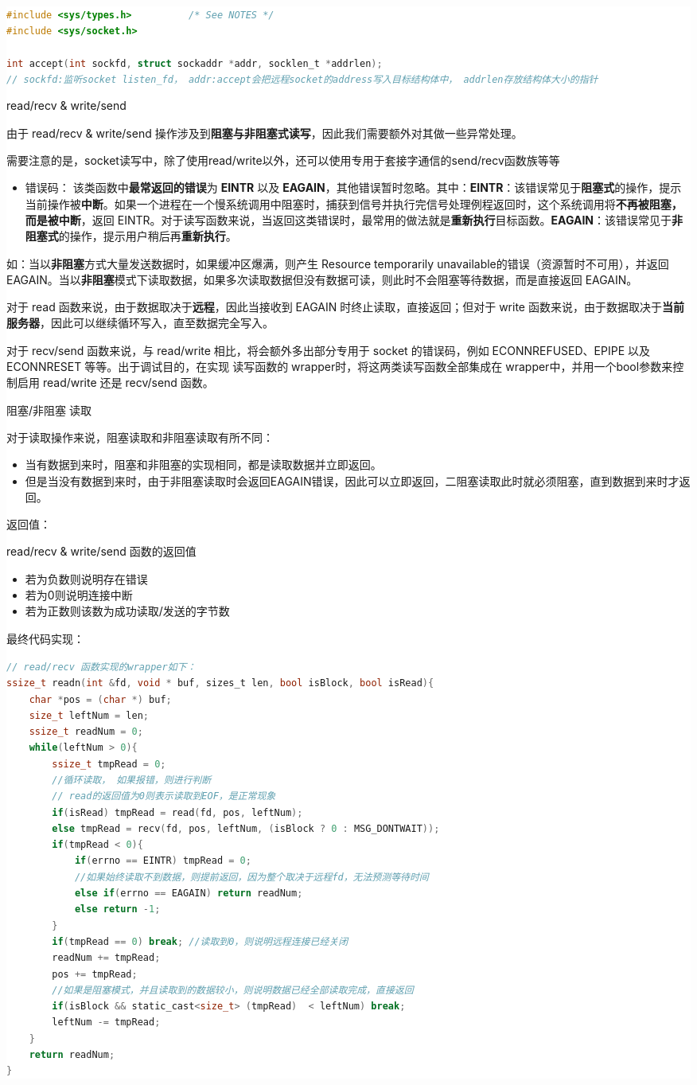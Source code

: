 ```c
#include <sys/types.h>          /* See NOTES */
#include <sys/socket.h>

int accept(int sockfd, struct sockaddr *addr, socklen_t *addrlen); 
// sockfd:监听socket listen_fd， addr:accept会把远程socket的address写入目标结构体中， addrlen存放结构体大小的指针
```

read/recv & write/send

由于 read/recv & write/send 操作涉及到**阻塞与非阻塞式读写**，因此我们需要额外对其做一些异常处理。

需要注意的是，socket读写中，除了使用read/write以外，还可以使用专用于套接字通信的send/recv函数族等等

* 错误码： 该类函数中**最常返回的错误**为 **EINTR** 以及 **EAGAIN**，其他错误暂时忽略。其中：**EINTR**：该错误常见于**阻塞式**的操作，提示当前操作被**中断**。如果一个进程在一个慢系统调用中阻塞时，捕获到信号并执行完信号处理例程返回时，这个系统调用将**不再被阻塞，而是被中断**，返回 EINTR。对于读写函数来说，当返回这类错误时，最常用的做法就是**重新执行**目标函数。**EAGAIN**：该错误常见于**非阻塞式**的操作，提示用户稍后再**重新执行**。

如：当以**非阻塞**方式大量发送数据时，如果缓冲区爆满，则产生 Resource temporarily unavailable的错误（资源暂时不可用），并返回 EAGAIN。当以**非阻塞**模式下读取数据，如果多次读取数据但没有数据可读，则此时不会阻塞等待数据，而是直接返回 EAGAIN。

对于 read 函数来说，由于数据取决于**远程**，因此当接收到 EAGAIN 时终止读取，直接返回；但对于 write 函数来说，由于数据取决于**当前服务器**，因此可以继续循环写入，直至数据完全写入。

对于 recv/send 函数来说，与 read/write 相比，将会额外多出部分专用于 socket 的错误码，例如 ECONNREFUSED、EPIPE 以及 ECONNRESET 等等。出于调试目的，在实现 读写函数的 wrapper时，将这两类读写函数全部集成在 wrapper中，并用一个bool参数来控制启用 read/write 还是 recv/send 函数。

阻塞/非阻塞 读取

对于读取操作来说，阻塞读取和非阻塞读取有所不同：

* 当有数据到来时，阻塞和非阻塞的实现相同，都是读取数据并立即返回。
* 但是当没有数据到来时，由于非阻塞读取时会返回EAGAIN错误，因此可以立即返回，二阻塞读取此时就必须阻塞，直到数据到来时才返回。

返回值：

read/recv & write/send 函数的返回值

* 若为负数则说明存在错误
* 若为0则说明连接中断
* 若为正数则该数为成功读取/发送的字节数

最终代码实现：

```c
// read/recv 函数实现的wrapper如下：
ssize_t readn(int &fd, void * buf, sizes_t len, bool isBlock, bool isRead){
    char *pos = (char *) buf;
    size_t leftNum = len;
    ssize_t readNum = 0;
    while(leftNum > 0){
        ssize_t tmpRead = 0;
        //循环读取， 如果报错，则进行判断
        // read的返回值为0则表示读取到EOF，是正常现象
        if(isRead) tmpRead = read(fd, pos, leftNum);
        else tmpRead = recv(fd, pos, leftNum, (isBlock ? 0 : MSG_DONTWAIT));
        if(tmpRead < 0){
            if(errno == EINTR) tmpRead = 0;
            //如果始终读取不到数据，则提前返回，因为整个取决于远程fd，无法预测等待时间
            else if(errno == EAGAIN) return readNum;
            else return -1;
        }
        if(tmpRead == 0) break; //读取到0，则说明远程连接已经关闭
        readNum += tmpRead;
        pos += tmpRead;
        //如果是阻塞模式，并且读取到的数据较小，则说明数据已经全部读取完成，直接返回
        if(isBlock && static_cast<size_t> (tmpRead)  < leftNum) break;
        leftNum -= tmpRead;
    }
    return readNum;
}
```